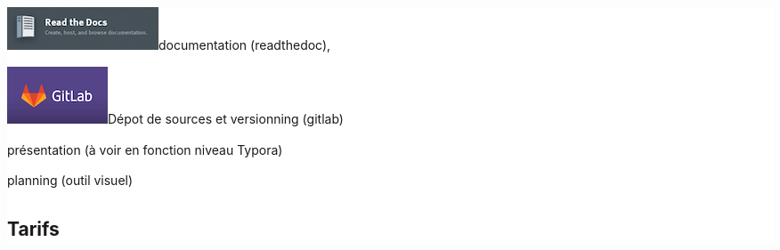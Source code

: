 ![illustration d'un processus](./images/readthedocs.png)documentation (readthedoc),

![illustration d'un processus](./images/GitLab-logo.png)Dépot de sources et versionning (gitlab)

présentation (à voir en fonction niveau Typora)

 planning (outil visuel)

## Tarifs